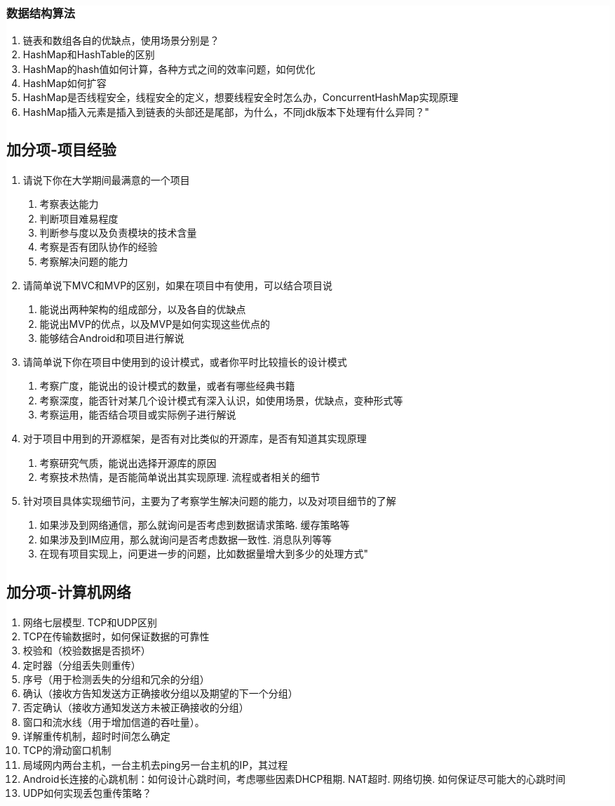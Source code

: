 ### 数据结构算法
1. 链表和数组各自的优缺点，使用场景分别是？
2. HashMap和HashTable的区别
3. HashMap的hash值如何计算，各种方式之间的效率问题，如何优化
4. HashMap如何扩容
5. HashMap是否线程安全，线程安全的定义，想要线程安全时怎么办，ConcurrentHashMap实现原理
6. HashMap插入元素是插入到链表的头部还是尾部，为什么，不同jdk版本下处理有什么异同？"

## 加分项-项目经验	

1. 请说下你在大学期间最满意的一个项目
   1. 考察表达能力
   2. 判断项目难易程度
   3. 判断参与度以及负责模块的技术含量
   4. 考察是否有团队协作的经验
   5. 考察解决问题的能力

2. 请简单说下MVC和MVP的区别，如果在项目中有使用，可以结合项目说
   1. 能说出两种架构的组成部分，以及各自的优缺点
   2. 能说出MVP的优点，以及MVP是如何实现这些优点的
   3. 能够结合Android和项目进行解说

3. 请简单说下你在项目中使用到的设计模式，或者你平时比较擅长的设计模式
   1. 考察广度，能说出的设计模式的数量，或者有哪些经典书籍
   2. 考察深度，能否针对某几个设计模式有深入认识，如使用场景，优缺点，变种形式等
   3. 考察运用，能否结合项目或实际例子进行解说

4. 对于项目中用到的开源框架，是否有对比类似的开源库，是否有知道其实现原理
   1. 考察研究气质，能说出选择开源库的原因
   2. 考察技术热情，是否能简单说出其实现原理. 流程或者相关的细节

5. 针对项目具体实现细节问，主要为了考察学生解决问题的能力，以及对项目细节的了解
   1. 如果涉及到网络通信，那么就询问是否考虑到数据请求策略. 缓存策略等
   2. 如果涉及到IM应用，那么就询问是否考虑数据一致性. 消息队列等等
   3. 在现有项目实现上，问更进一步的问题，比如数据量增大到多少的处理方式"


## 加分项-计算机网络	
1. 网络七层模型. TCP和UDP区别
2. TCP在传输数据时，如何保证数据的可靠性
 1. 校验和（校验数据是否损坏）
 2.  定时器（分组丢失则重传）
 3. 序号（用于检测丢失的分组和冗余的分组）
 4. 确认（接收方告知发送方正确接收分组以及期望的下一个分组）
 5. 否定确认（接收方通知发送方未被正确接收的分组）
 6. 窗口和流水线（用于增加信道的吞吐量）。
3. 详解重传机制，超时时间怎么确定
4. TCP的滑动窗口机制
5. 局域网内两台主机，一台主机去ping另一台主机的IP，其过程
6. Android长连接的心跳机制：如何设计心跳时间，考虑哪些因素DHCP租期. NAT超时. 网络切换. 如何保证尽可能大的心跳时间 
7. UDP如何实现丢包重传策略？
